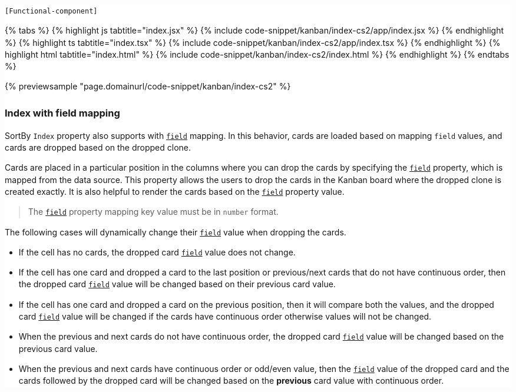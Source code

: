 `[Functional-component]`

{% tabs %}
{% highlight js tabtitle="index.jsx" %}
{% include code-snippet/kanban/index-cs2/app/index.jsx %}
{% endhighlight %}
{% highlight ts tabtitle="index.tsx" %}
{% include code-snippet/kanban/index-cs2/app/index.tsx %}
{% endhighlight %}
{% highlight html tabtitle="index.html" %}
{% include code-snippet/kanban/index-cs2/index.html %}
{% endhighlight %}
{% endtabs %}
        
{% previewsample "page.domainurl/code-snippet/kanban/index-cs2" %}

### Index with field mapping

SortBy `Index` property also supports with [`field`](https://ej2.syncfusion.com/react/documentation/api/kanban/sortSettingsModel/#field) mapping. In this behavior, cards are loaded based on mapping `field` values, and cards are dropped based on the dropped clone.

Cards are placed in a particular position in the columns where you can drop the cards by specifying the [`field`](https://ej2.syncfusion.com/react/documentation/api/kanban/sortSettingsModel/#field) property, which is mapped from the data source. This property allows the users to drop the cards in the Kanban board where the dropped clone is created exactly. It is also helpful to render the cards based on the [`field`](https://ej2.syncfusion.com/react/documentation/api/kanban/sortSettingsModel/#field) property value.

> The [`field`](https://ej2.syncfusion.com/react/documentation/api/kanban/sortSettingsModel/#field) property mapping key value must be in `number` format.

The following cases will dynamically change their [`field`](https://ej2.syncfusion.com/react/documentation/api/kanban/sortSettingsModel/#field) value when dropping the cards.

* If the cell has no cards, the dropped card [`field`](https://ej2.syncfusion.com/react/documentation/api/kanban/sortSettingsModel/#field) value does not change.

* If the cell has one card and dropped a card to the last position or previous/next cards that do not have continuous order, then the dropped card [`field`](https://ej2.syncfusion.com/react/documentation/api/kanban/sortSettingsModel/#field) value will be changed based on their previous card value.

* If the cell has one card and dropped a card on the previous position, then it will compare both the values, and the dropped card [`field`](https://ej2.syncfusion.com/react/documentation/api/kanban/sortSettingsModel/#field) value will be changed if the cards have continuous order otherwise values will not be changed.

* When the previous and next cards do not have continuous order, the dropped card [`field`](https://ej2.syncfusion.com/react/documentation/api/kanban/sortSettingsModel/#field) value will be changed based on the previous card value.

* When the previous and next cards have continuous order or odd/even value, then the [`field`](https://ej2.syncfusion.com/react/documentation/api/kanban/sortSettingsModel/#field) value of the dropped card and the cards followed by the dropped card will be changed based on the **previous** card value with continuous order.
